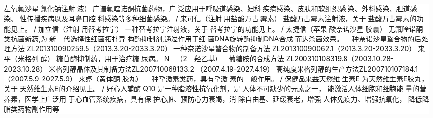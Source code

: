 左氧氟沙星
氯化钠注射
液）
广谱氟喹诺酮抗菌药物，广
泛应用于呼吸道感染、妇科
疾病感染、皮肤和软组织感
染、外科感染、胆道感染、
性传播疾病以及耳鼻口腔
科感染等多种细菌感染。
/
来可信（注射
用盐酸万古
霉素）
盐酸万古霉素注射液，关于
盐酸万古霉素的功能见上。
/
加立信（注射
用替考拉宁）
一种替考拉宁注射液，关于
替考拉宁的功能见上。
/
太捷信（苹果
酸奈诺沙星
胶囊）
无氟喹诺酮类抗菌新药,为
新一代选择性细菌拓扑异
构酶抑制剂,通过作用于细
菌DNA旋转酶抑制DNA合成
而达杀菌效果。
一种奈诺沙星螯合物的后处理方法
ZL201310090259.5（2013.3.20-2033.3.20）
一种奈诺沙星螯合物的制备方法
ZL201310090062.1（2013.3.20-2033.3.20）
来平（米格列
醇）
糖苷酶抑制药，用于治疗糖
尿病。
N－（2－羟乙基）－葡糖胺的合成方法
ZL200310108319.8（2003.10.28-2023.10.28）
米格列醇晶体及其制备方法ZL200710068133.2
（2007.4.19-2027.4.19）
高纯度米格列醇的生产方法ZL200710107184.1
（2007.5.9-2027.5.9）
来婷（黄体酮
胶丸）
一种孕激素类药，具有孕激
素的一般作用。
/
保健品来益天然维
生素E
为天然维生素E胶丸，关于
天然维生素E的介绍见上。
/
好心人辅酶
Q10
是一种脂溶性抗氧化剂，是
人体不可缺少的元素之一，
能激活人体细胞和细胞能
量的营养素，医学上广泛用
于心血管系统疾病，具有保
护心脏、预防心力衰竭，消
除自由基、延缓衰老，增强
人体免疫力、增强抗氧化，
降低降脂类药物副作用等